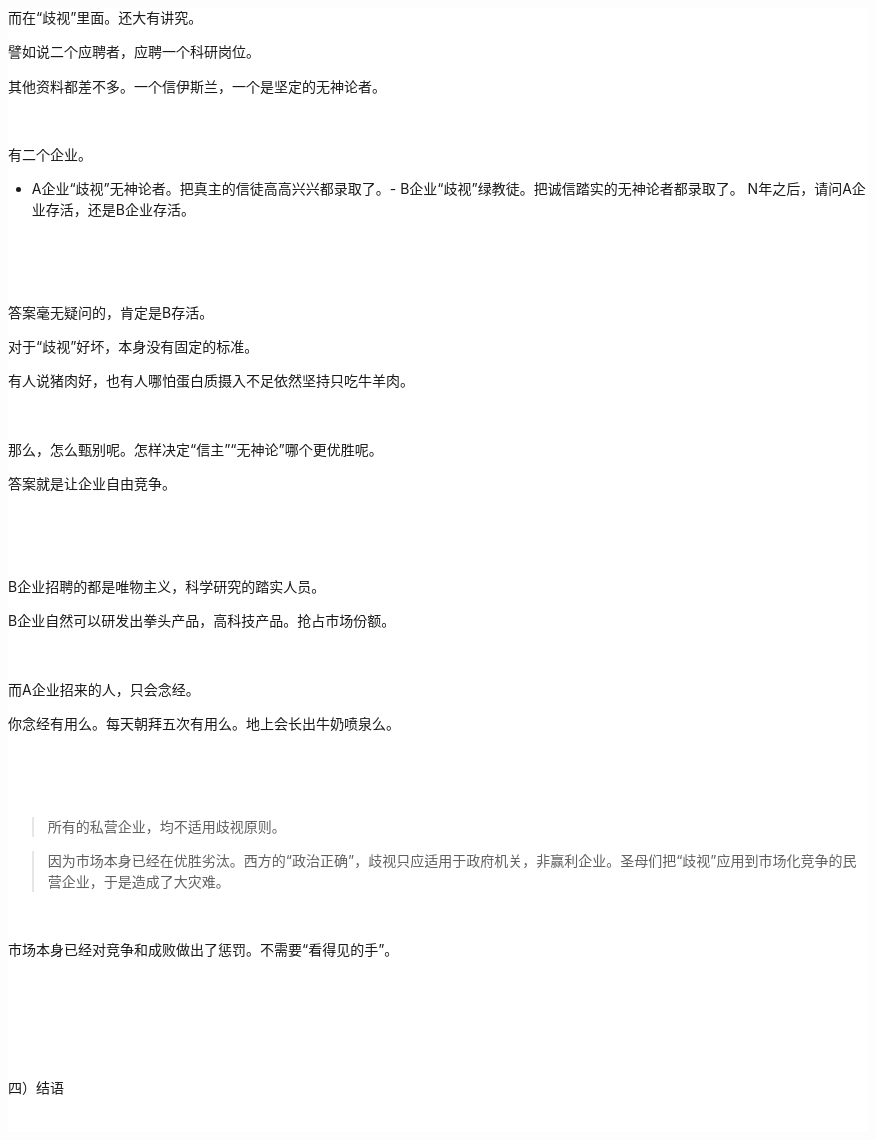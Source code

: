 而在“歧视”里面。还大有讲究。

譬如说二个应聘者，应聘一个科研岗位。

其他资料都差不多。一个信伊斯兰，一个是坚定的无神论者。

&nbsp;

有二个企业。
- A企业“歧视”无神论者。把真主的信徒高高兴兴都录取了。- B企业“歧视”绿教徒。把诚信踏实的无神论者都录取了。
N年之后，请问A企业存活，还是B企业存活。

&nbsp;

&nbsp;

答案毫无疑问的，肯定是B存活。

对于“歧视”好坏，本身没有固定的标准。

有人说猪肉好，也有人哪怕蛋白质摄入不足依然坚持只吃牛羊肉。

&nbsp;

那么，怎么甄别呢。怎样决定“信主”“无神论”哪个更优胜呢。

答案就是让企业自由竞争。

&nbsp;

&nbsp;

B企业招聘的都是唯物主义，科学研究的踏实人员。

B企业自然可以研发出拳头产品，高科技产品。抢占市场份额。

&nbsp;

而A企业招来的人，只会念经。

你念经有用么。每天朝拜五次有用么。地上会长出牛奶喷泉么。

&nbsp;

&nbsp;

> 所有的私营企业，均不适用歧视原则。

> 因为市场本身已经在优胜劣汰。西方的“政治正确”，歧视只应适用于政府机关，非赢利企业。圣母们把“歧视”应用到市场化竞争的民营企业，于是造成了大灾难。



&nbsp;

市场本身已经对竞争和成败做出了惩罚。不需要“看得见的手”。

&nbsp;

&nbsp;

&nbsp;

四）结语

&nbsp;
